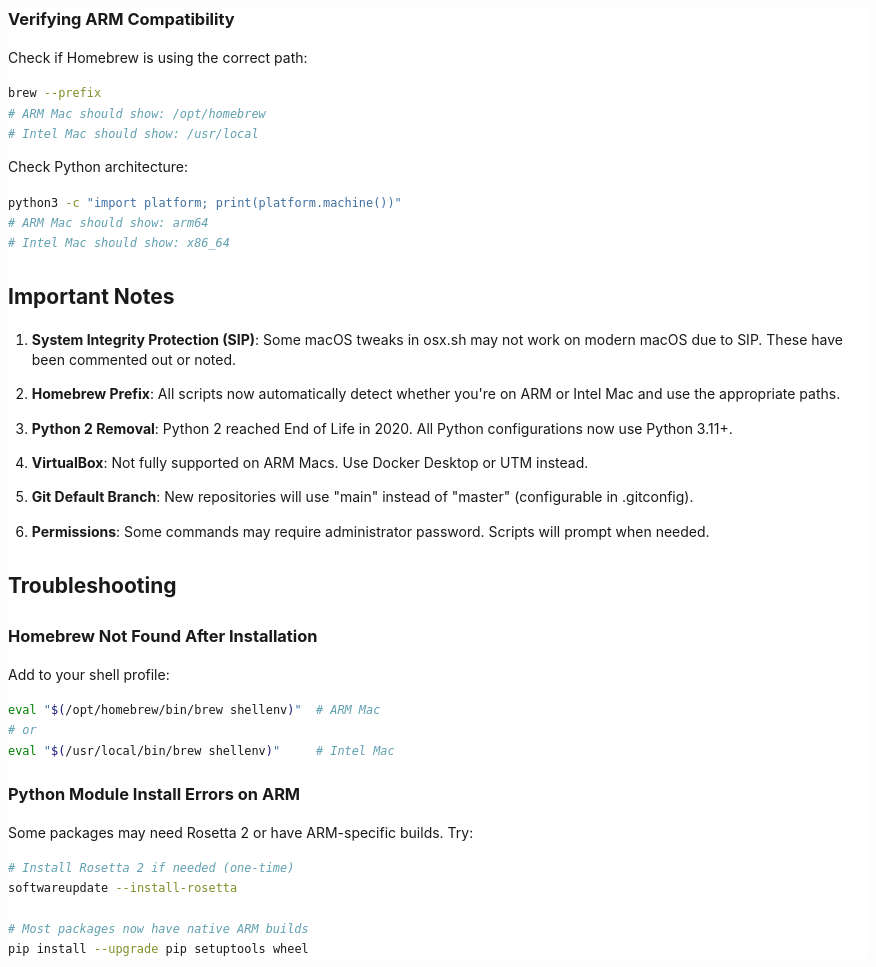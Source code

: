 ### Verifying ARM Compatibility

Check if Homebrew is using the correct path:
```bash
brew --prefix
# ARM Mac should show: /opt/homebrew
# Intel Mac should show: /usr/local
```

Check Python architecture:
```bash
python3 -c "import platform; print(platform.machine())"
# ARM Mac should show: arm64
# Intel Mac should show: x86_64
```

## Important Notes

1. **System Integrity Protection (SIP)**: Some macOS tweaks in osx.sh may not work on modern macOS due to SIP. These have been commented out or noted.

2. **Homebrew Prefix**: All scripts now automatically detect whether you're on ARM or Intel Mac and use the appropriate paths.

3. **Python 2 Removal**: Python 2 reached End of Life in 2020. All Python configurations now use Python 3.11+.

4. **VirtualBox**: Not fully supported on ARM Macs. Use Docker Desktop or UTM instead.

5. **Git Default Branch**: New repositories will use "main" instead of "master" (configurable in .gitconfig).

6. **Permissions**: Some commands may require administrator password. Scripts will prompt when needed.

## Troubleshooting

### Homebrew Not Found After Installation
Add to your shell profile:
```bash
eval "$(/opt/homebrew/bin/brew shellenv)"  # ARM Mac
# or
eval "$(/usr/local/bin/brew shellenv)"     # Intel Mac
```

### Python Module Install Errors on ARM
Some packages may need Rosetta 2 or have ARM-specific builds. Try:
```bash
# Install Rosetta 2 if needed (one-time)
softwareupdate --install-rosetta

# Most packages now have native ARM builds
pip install --upgrade pip setuptools wheel
```
